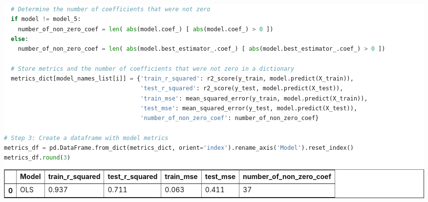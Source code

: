```python
  # Determine the number of coefficients that were not zero
  if model != model_5:
    number_of_non_zero_coef = len( abs(model.coef_) [ abs(model.coef_) > 0 ])
  else:
    number_of_non_zero_coef = len( abs(model.best_estimator_.coef_) [ abs(model.best_estimator_.coef_) > 0 ])

  # Store metrics and the number of coefficients that were not zero in a dictionary
  metrics_dict[model_names_list[i]] = {'train_r_squared': r2_score(y_train, model.predict(X_train)),
                                       'test_r_squared': r2_score(y_test, model.predict(X_test)),
                                       'train_mse': mean_squared_error(y_train, model.predict(X_train)), 
                                       'test_mse': mean_squared_error(y_test, model.predict(X_test)),
                                       'number_of_non_zero_coef': number_of_non_zero_coef}

# Step 3: Create a dataframe with model metrics
metrics_df = pd.DataFrame.from_dict(metrics_dict, orient='index').rename_axis('Model').reset_index()
metrics_df.round(3)
```





  <div id="df-e120337a-58ea-4b25-b08a-6a05402bc418">
    <div class="colab-df-container">
      <div>
<style scoped>
    .dataframe tbody tr th:only-of-type {
        vertical-align: middle;
    }

    .dataframe tbody tr th {
        vertical-align: top;
    }

    .dataframe thead th {
        text-align: right;
    }
</style>
<table border="1" class="dataframe">
  <thead>
    <tr style="text-align: right;">
      <th></th>
      <th>Model</th>
      <th>train_r_squared</th>
      <th>test_r_squared</th>
      <th>train_mse</th>
      <th>test_mse</th>
      <th>number_of_non_zero_coef</th>
    </tr>
  </thead>
  <tbody>
    <tr>
      <th>0</th>
      <td>OLS</td>
      <td>0.937</td>
      <td>0.711</td>
      <td>0.063</td>
      <td>0.411</td>
      <td>37</td>
    </tr>
    <tr>